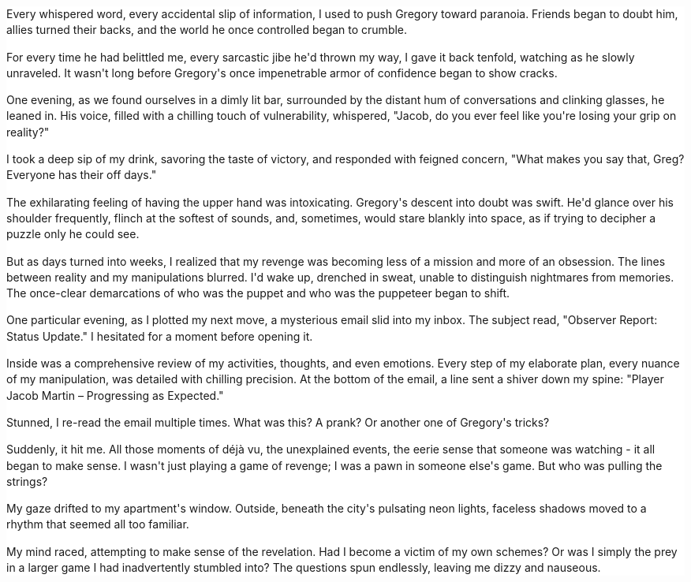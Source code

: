   
Every whispered word, every accidental slip of information, I used to push Gregory toward paranoia. Friends began to doubt him, allies turned their backs, and the world he once controlled began to crumble.
  

  
For every time he had belittled me, every sarcastic jibe he'd thrown my way, I gave it back tenfold, watching as he slowly unraveled. It wasn't long before Gregory's once impenetrable armor of confidence began to show cracks.
  

  
One evening, as we found ourselves in a dimly lit bar, surrounded by the distant hum of conversations and clinking glasses, he leaned in. His voice, filled with a chilling touch of vulnerability, whispered, "Jacob, do you ever feel like you're losing your grip on reality?"
  

  
I took a deep sip of my drink, savoring the taste of victory, and responded with feigned concern, "What makes you say that, Greg? Everyone has their off days."
  

  
The exhilarating feeling of having the upper hand was intoxicating. Gregory's descent into doubt was swift. He'd glance over his shoulder frequently, flinch at the softest of sounds, and, sometimes, would stare blankly into space, as if trying to decipher a puzzle only he could see.
  

  
But as days turned into weeks, I realized that my revenge was becoming less of a mission and more of an obsession. The lines between reality and my manipulations blurred. I'd wake up, drenched in sweat, unable to distinguish nightmares from memories. The once-clear demarcations of who was the puppet and who was the puppeteer began to shift.
  

  
One particular evening, as I plotted my next move, a mysterious email slid into my inbox. The subject read, "Observer Report: Status Update." I hesitated for a moment before opening it.
  

  
Inside was a comprehensive review of my activities, thoughts, and even emotions. Every step of my elaborate plan, every nuance of my manipulation, was detailed with chilling precision. At the bottom of the email, a line sent a shiver down my spine: "Player Jacob Martin – Progressing as Expected."
  

  
Stunned, I re-read the email multiple times. What was this? A prank? Or another one of Gregory's tricks?
  

  
Suddenly, it hit me. All those moments of déjà vu, the unexplained events, the eerie sense that someone was watching - it all began to make sense. I wasn't just playing a game of revenge; I was a pawn in someone else's game. But who was pulling the strings?
  

  
My gaze drifted to my apartment's window. Outside, beneath the city's pulsating neon lights, faceless shadows moved to a rhythm that seemed all too familiar.
  

  

  
My mind raced, attempting to make sense of the revelation. Had I become a victim of my own schemes? Or was I simply the prey in a larger game I had inadvertently stumbled into? The questions spun endlessly, leaving me dizzy and nauseous.
  